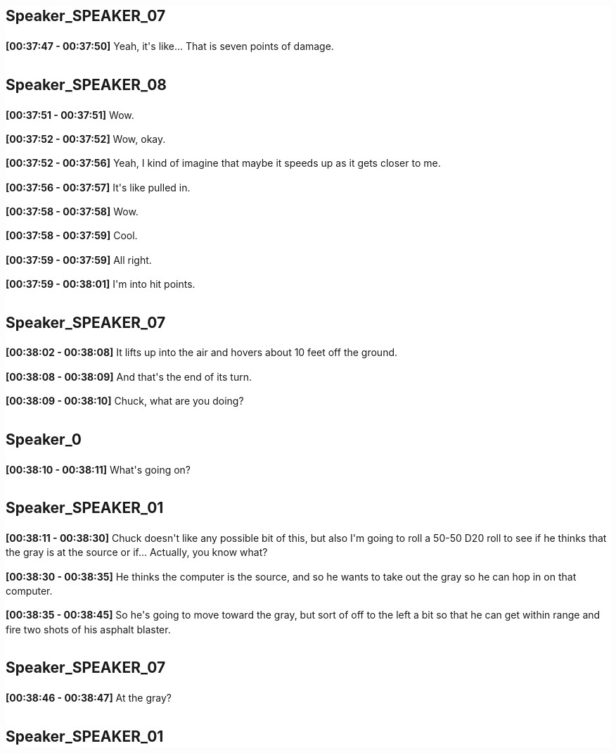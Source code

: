 
## Speaker_SPEAKER_07

**[00:37:47 - 00:37:50]** Yeah, it's like... That is seven points of damage.


## Speaker_SPEAKER_08

**[00:37:51 - 00:37:51]** Wow.

**[00:37:52 - 00:37:52]** Wow, okay.

**[00:37:52 - 00:37:56]** Yeah, I kind of imagine that maybe it speeds up as it gets closer to me.

**[00:37:56 - 00:37:57]** It's like pulled in.

**[00:37:58 - 00:37:58]** Wow.

**[00:37:58 - 00:37:59]** Cool.

**[00:37:59 - 00:37:59]** All right.

**[00:37:59 - 00:38:01]** I'm into hit points.


## Speaker_SPEAKER_07

**[00:38:02 - 00:38:08]** It lifts up into the air and hovers about 10 feet off the ground.

**[00:38:08 - 00:38:09]** And that's the end of its turn.

**[00:38:09 - 00:38:10]** Chuck, what are you doing?


## Speaker_0

**[00:38:10 - 00:38:11]** What's going on?


## Speaker_SPEAKER_01

**[00:38:11 - 00:38:30]** Chuck doesn't like any possible bit of this, but also I'm going to roll a 50-50 D20 roll to see if he thinks that the gray is at the source or if... Actually, you know what?

**[00:38:30 - 00:38:35]** He thinks the computer is the source, and so he wants to take out the gray so he can hop in on that computer.

**[00:38:35 - 00:38:45]** So he's going to move toward the gray, but sort of off to the left a bit so that he can get within range and fire two shots of his asphalt blaster.


## Speaker_SPEAKER_07

**[00:38:46 - 00:38:47]** At the gray?


## Speaker_SPEAKER_01
